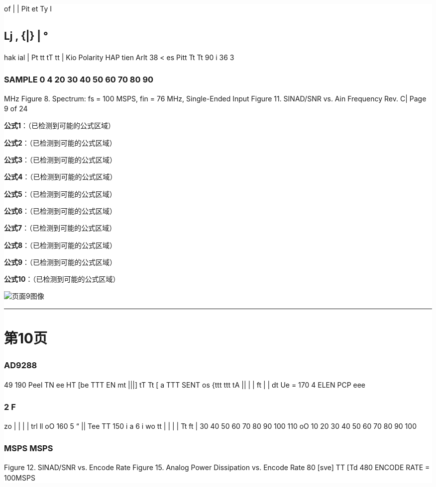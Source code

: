 of | | Pit et Ty I
## Lj , {|} | °
hak ial | Pt tt tT tt |
Kio Polarity HAP tien Arlt 38 <
es Pitt Tt Tt
90 i 36 3
### SAMPLE 0 4 20 30 40 50 60 70 80 90
MHz
Figure 8. Spectrum: fs = 100 MSPS, fin = 76 MHz, Single-Ended Input Figure 11. SINAD/SNR vs. Ain Frequency
Rev. C| Page 9 of 24


**公式1**：（已检测到可能的公式区域）


**公式2**：（已检测到可能的公式区域）


**公式3**：（已检测到可能的公式区域）


**公式4**：（已检测到可能的公式区域）


**公式5**：（已检测到可能的公式区域）


**公式6**：（已检测到可能的公式区域）


**公式7**：（已检测到可能的公式区域）


**公式8**：（已检测到可能的公式区域）


**公式9**：（已检测到可能的公式区域）


**公式10**：（已检测到可能的公式区域）


![页面9图像](temp_page_9.png)


---
# 第10页


### AD9288
49 190
Peel TN ee
HT [be TTT EN mt |||] tT Tt [
a TTT SENT os {ttt ttt tA
|| | | ft | | dt Ue
= 170 4
ELEN PCP eee
### 2 F
zo | | | | trl ll
oO 160 5
“ || Tee TT
150 i a
6 i wo tt | | | | Tt ft |
30 40 50 60 70 80 90 100 110 oO 10 20 30 40 50 60 70 80 90 100
### MSPS MSPS
Figure 12. SINAD/SNR vs. Encode Rate Figure 15. Analog Power Dissipation vs. Encode Rate
80 [sve] TT [Td 480 ENCODE RATE = 100MSPS